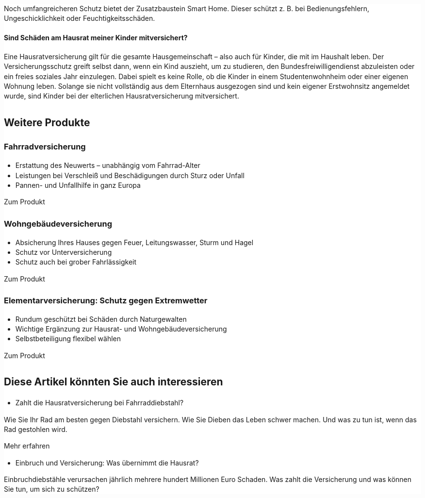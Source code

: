 Noch umfangreicheren Schutz bietet der Zusatzbaustein Smart Home. Dieser
schützt z. B. bei Bedienungsfehlern, Ungeschicklichkeit oder
Feuchtigkeitsschäden.

####  Sind Schäden am Hausrat meiner Kinder mitversichert?

Eine Hausrat­versicherung gilt für die gesamte Hausgemeinschaft – also auch
für Kinder, die mit im Haushalt leben. Der Versicherungsschutz greift selbst
dann, wenn ein Kind auszieht, um zu studieren, den Bundesfreiwilligendienst
abzuleisten oder ein freies soziales Jahr einzulegen. Dabei spielt es keine
Rolle, ob die Kinder in einem Studentenwohnheim oder einer eigenen Wohnung
leben. Solange sie nicht vollständig aus dem Elternhaus ausgezogen sind und
kein eigener Erstwohnsitz angemeldet wurde, sind Kinder bei der elterlichen
Hausrat­versicherung mitversichert.

##  Weitere Produkte

###  Fahrrad­versicherung

  * Erstattung des Neuwerts – unabhängig vom Fahrrad-Alter
  * Leistungen bei Verschleiß und Beschädigungen durch Sturz oder Unfall
  * Pannen- und Unfallhilfe in ganz Europa

Zum Produkt

###  Wohngebäude­versicherung

  * Absicherung Ihres Hauses gegen Feuer, Leitungswasser, Sturm und Hagel
  * Schutz vor Unter­versicherung
  * Schutz auch bei grober Fahrlässigkeit

Zum Produkt

###  Elementar­versicherung: Schutz gegen Extremwetter

  * Rundum geschützt bei Schäden durch Naturgewalten 
  * Wichtige Ergänzung zur Hausrat- und Wohngebäude­versicherung 
  * Selbstbeteiligung flexibel wählen 

Zum Produkt

##  Diese Artikel könnten Sie auch interessieren

  * Zahlt die Hausrat­versicherung bei Fahrraddiebstahl?

Wie Sie Ihr Rad am besten gegen Diebstahl versichern. Wie Sie Dieben das Leben
schwer machen. Und was zu tun ist, wenn das Rad gestohlen wird.

Mehr erfahren

  * Einbruch und Versicherung: Was übernimmt die Hausrat?

Einbruchdiebstähle verursachen jährlich mehrere hundert Millionen Euro
Schaden. Was zahlt die Versicherung und was können Sie tun, um sich zu
schützen?

